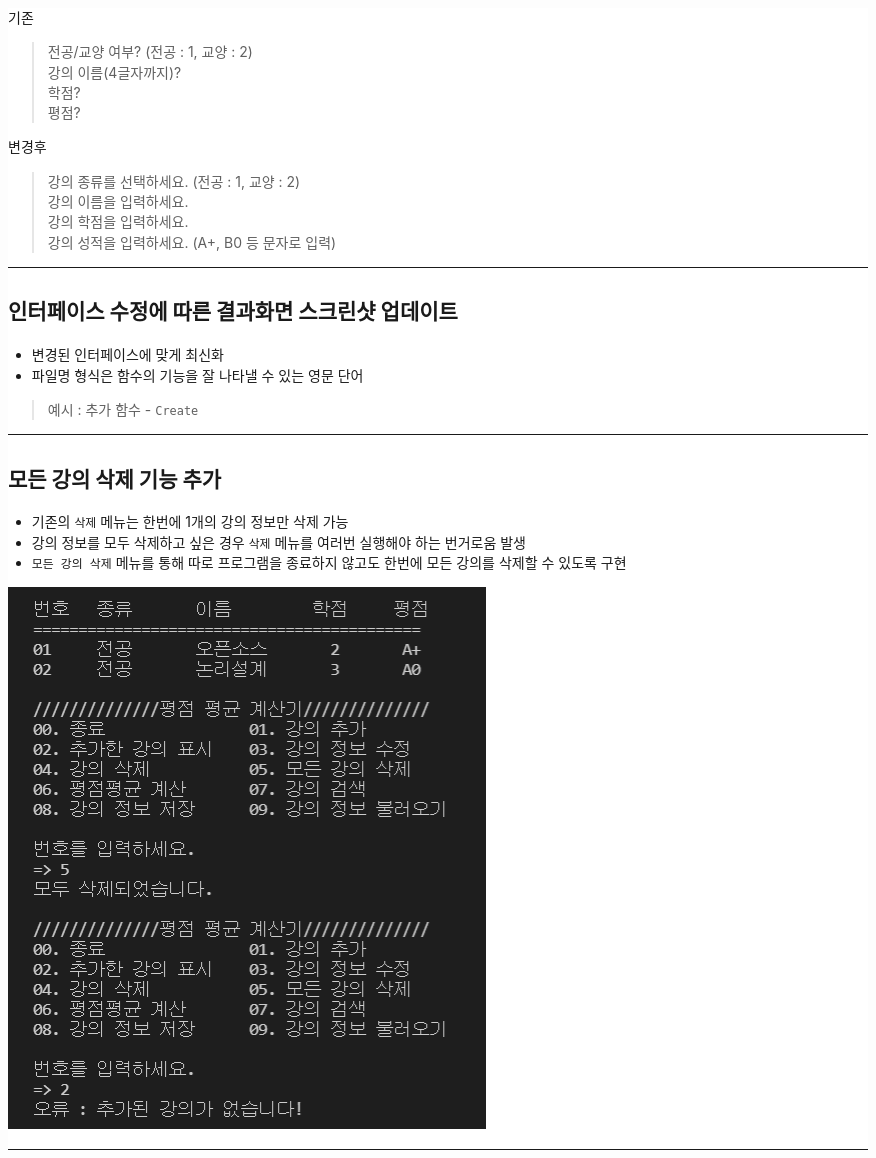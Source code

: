 기존

> 전공/교양 여부? (전공 : 1, 교양 : 2)   
> 강의 이름(4글자까지)?   
> 학점?   
> 평점?   

변경후

> 강의 종류를 선택하세요. (전공 : 1, 교양 : 2)   
> 강의 이름을 입력하세요.   
> 강의 학점을 입력하세요.   
> 강의 성적을 입력하세요. (A+, B0 등 문자로 입력)   
---
## 인터페이스 수정에 따른 결과화면 스크린샷 업데이트
- 변경된 인터페이스에 맞게 최신화
- 파일명 형식은 함수의 기능을 잘 나타낼 수 있는 영문 단어
> 예시 : 추가 함수 - `Create`

---
## 모든 강의 삭제 기능 추가
- 기존의 `삭제` 메뉴는 한번에 1개의 강의 정보만 삭제 가능
- 강의 정보를 모두 삭제하고 싶은 경우 `삭제` 메뉴를 여러번 실행해야 하는 번거로움 발생
- `모든 강의 삭제` 메뉴를 통해 따로 프로그램을 종료하지 않고도 한번에 모든 강의를 삭제할 수 있도록 구현

![DeleteAll](https://github.com/22000546/2021OSSL_TeamProject/blob/main/screenshots/DeleteAll.png)

---